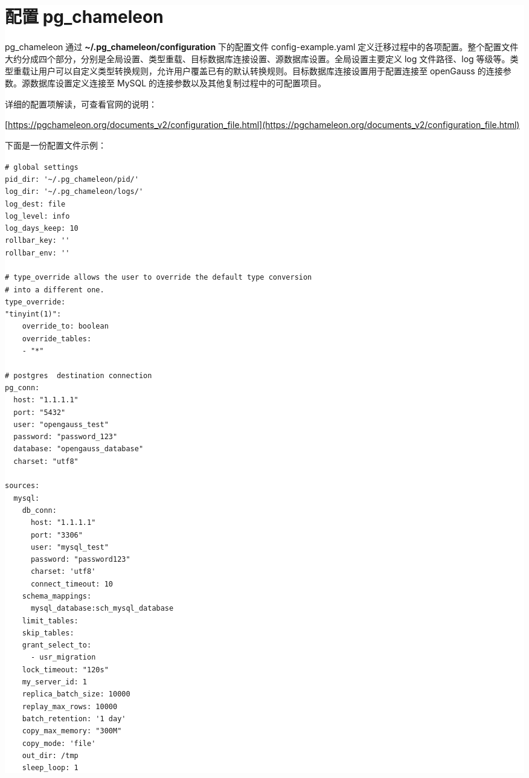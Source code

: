 # 配置 pg_chameleon

pg_chameleon 通过 **~/.pg_chameleon/configuration** 下的配置文件 config-example.yaml 定义迁移过程中的各项配置。整个配置文件大约分成四个部分，分别是全局设置、类型重载、目标数据库连接设置、源数据库设置。全局设置主要定义 log 文件路径、log 等级等。类型重载让用户可以自定义类型转换规则，允许用户覆盖已有的默认转换规则。目标数据库连接设置用于配置连接至 openGauss 的连接参数。源数据库设置定义连接至 MySQL 的连接参数以及其他复制过程中的可配置项目。

详细的配置项解读，可查看官网的说明：

[https://pgchameleon.org/documents_v2/configuration_file.html](https://pgchameleon.org/documents_v2/configuration_file.html)

下面是一份配置文件示例：

```
# global settings
pid_dir: '~/.pg_chameleon/pid/'
log_dir: '~/.pg_chameleon/logs/'
log_dest: file
log_level: info
log_days_keep: 10
rollbar_key: ''
rollbar_env: ''

# type_override allows the user to override the default type conversion
# into a different one.
type_override:
"tinyint(1)":
    override_to: boolean
    override_tables:
    - "*"

# postgres  destination connection
pg_conn:
  host: "1.1.1.1"
  port: "5432"
  user: "opengauss_test"
  password: "password_123"
  database: "opengauss_database"
  charset: "utf8"

sources:
  mysql:
    db_conn:
      host: "1.1.1.1"
      port: "3306"
      user: "mysql_test"
      password: "password123"
      charset: 'utf8'
      connect_timeout: 10
    schema_mappings:
      mysql_database:sch_mysql_database
    limit_tables:
    skip_tables:
    grant_select_to:
      - usr_migration
    lock_timeout: "120s"
    my_server_id: 1
    replica_batch_size: 10000
    replay_max_rows: 10000
    batch_retention: '1 day'
    copy_max_memory: "300M"
    copy_mode: 'file'
    out_dir: /tmp
    sleep_loop: 1
```